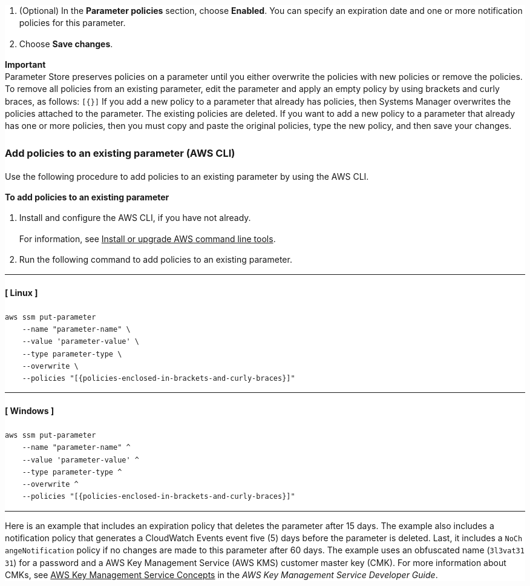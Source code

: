 1. \(Optional\) In the **Parameter policies** section, choose **Enabled**\. You can specify an expiration date and one or more notification policies for this parameter\.

1. Choose **Save changes**\.

**Important**  
Parameter Store preserves policies on a parameter until you either overwrite the policies with new policies or remove the policies\. 
To remove all policies from an existing parameter, edit the parameter and apply an empty policy by using brackets and curly braces, as follows: `[{}]`
If you add a new policy to a parameter that already has policies, then Systems Manager overwrites the policies attached to the parameter\. The existing policies are deleted\. If you want to add a new policy to a parameter that already has one or more policies, then you must copy and paste the original policies, type the new policy, and then save your changes\.

### Add policies to an existing parameter \(AWS CLI\)<a name="sysman-paramstore-policy-create-cli"></a>

Use the following procedure to add policies to an existing parameter by using the AWS CLI\.

**To add policies to an existing parameter**

1. Install and configure the AWS CLI, if you have not already\.

   For information, see [Install or upgrade AWS command line tools](getting-started-cli.md)\.

1. Run the following command to add policies to an existing parameter\.

------
#### [ Linux ]

   ```
   aws ssm put-parameter   
       --name "parameter-name" \
       --value 'parameter-value' \
       --type parameter-type \
       --overwrite \    
       --policies "[{policies-enclosed-in-brackets-and-curly-braces}]"
   ```

------
#### [ Windows ]

   ```
   aws ssm put-parameter   
       --name "parameter-name" ^
       --value 'parameter-value' ^
       --type parameter-type ^
       --overwrite ^
       --policies "[{policies-enclosed-in-brackets-and-curly-braces}]"
   ```

------

   Here is an example that includes an expiration policy that deletes the parameter after 15 days\. The example also includes a notification policy that generates a CloudWatch Events event five \(5\) days before the parameter is deleted\. Last, it includes a `NoChangeNotification` policy if no changes are made to this parameter after 60 days\. The example uses an obfuscated name \(`3l3vat3131`\) for a password and a AWS Key Management Service \(AWS KMS\) customer master key \(CMK\)\. For more information about CMKs, see [AWS Key Management Service Concepts](https://docs.aws.amazon.com/kms/latest/developerguide/concepts.html#aws-managed-cmk) in the *AWS Key Management Service Developer Guide*\.
